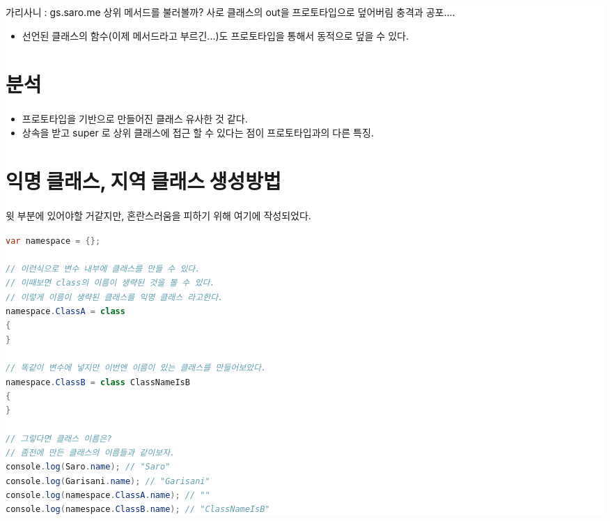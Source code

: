 가리사니 : gs.saro.me
상위 메서드를 불러볼까?
사로 클래스의 out을 프로토타입으로 덮어버림
충격과 공포....
- 선언된 클래스의 함수(이제 메서드라고 부르긴...)도 프로토타입을 통해서 동적으로 덮을 수 있다.


# 분석
- 프로토타입을 기반으로 만들어진 클래스 유사한 것 같다.
- 상속을 받고 super 로 상위 클래스에 접근 할 수 있다는 점이 프로토타입과의 다른 특징.


# 익명 클래스, 지역 클래스 생성방법
윗 부분에 있어야할 거같지만, 혼란스러움을 피하기 위해 여기에 작성되었다.
``` java
var namespace = {};

// 이런식으로 변수 내부에 클래스를 만들 수 있다.
// 이때보면 class의 이름이 생략된 것을 볼 수 있다.
// 이렇게 이름이 생략된 클래스를 익명 클래스 라고한다.
namespace.ClassA = class
{
}

// 똑같이 변수에 넣지만 이번엔 이름이 있는 클래스를 만들어보았다.
namespace.ClassB = class ClassNameIsB
{
}

// 그렇다면 클래스 이름은?
// 좀전에 만든 클래스의 이름들과 같이보자.
console.log(Saro.name); // "Saro"
console.log(Garisani.name); // "Garisani"
console.log(namespace.ClassA.name); // ""
console.log(namespace.ClassB.name); // "ClassNameIsB"
```